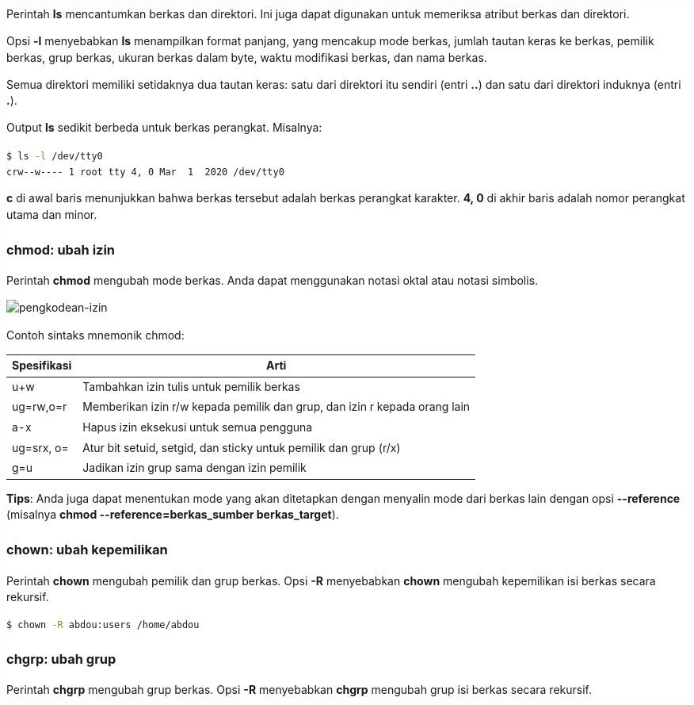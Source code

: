 Perintah **ls** mencantumkan berkas dan direktori. Ini juga dapat digunakan untuk memeriksa atribut berkas dan direktori.

Opsi **-l** menyebabkan **ls** menampilkan format panjang, yang mencakup mode berkas, jumlah tautan keras ke berkas, pemilik berkas, grup berkas, ukuran berkas dalam byte, waktu modifikasi berkas, dan nama berkas.

Semua direktori memiliki setidaknya dua tautan keras: satu dari direktori itu sendiri (entri **..**) dan satu dari direktori induknya (entri **.**).

Output **ls** sedikit berbeda untuk berkas perangkat. Misalnya:

```bash
$ ls -l /dev/tty0
crw--w---- 1 root tty 4, 0 Mar  1  2020 /dev/tty0
```

**c** di awal baris menunjukkan bahwa berkas tersebut adalah berkas perangkat karakter. **4, 0** di akhir baris adalah nomor perangkat utama dan minor.

### chmod: ubah izin

Perintah **chmod** mengubah mode berkas. Anda dapat menggunakan notasi oktal atau notasi simbolis.

![pengkodean-izin](./data/permissions-encoding.png)

Contoh sintaks mnemonik chmod:

| Spesifikasi | Arti                                                                        |
| ----------- | --------------------------------------------------------------------------- |
| u+w         | Tambahkan izin tulis untuk pemilik berkas                                   |
| ug=rw,o=r   | Memberikan izin r/w kepada pemilik dan grup, dan izin r kepada orang lain   |
| a-x         | Hapus izin eksekusi untuk semua pengguna                                    |
| ug=srx, o=  | Atur bit setuid, setgid, dan sticky untuk pemilik dan grup (r/x)           |
| g=u         | Jadikan izin grup sama dengan izin pemilik                                  |

**Tips**: Anda juga dapat menentukan mode yang akan ditetapkan dengan menyalin mode dari berkas lain dengan opsi **--reference** (misalnya **chmod --reference=berkas_sumber berkas_target**).

### chown: ubah kepemilikan

Perintah **chown** mengubah pemilik dan grup berkas. Opsi **-R** menyebabkan **chown** mengubah kepemilikan isi berkas secara rekursif.

```bash
$ chown -R abdou:users /home/abdou
```

### chgrp: ubah grup

Perintah **chgrp** mengubah grup berkas. Opsi **-R** menyebabkan **chgrp** mengubah grup isi berkas secara rekursif.
